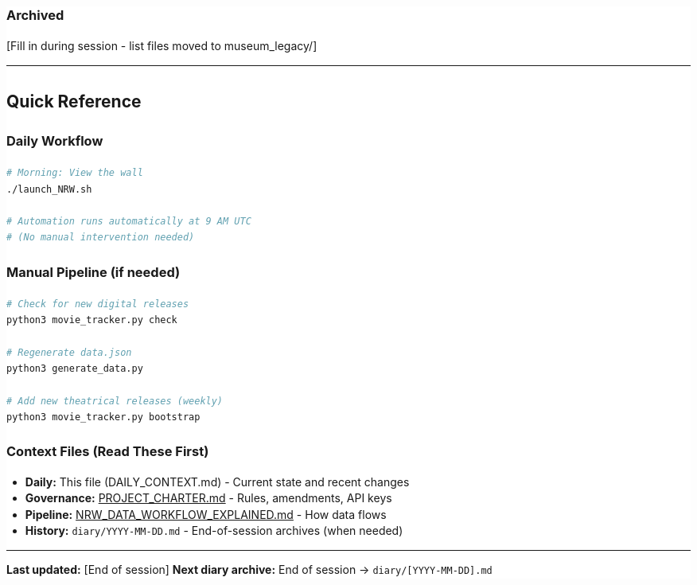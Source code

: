 ### Archived
[Fill in during session - list files moved to museum_legacy/]

---

## Quick Reference

### Daily Workflow
```bash
# Morning: View the wall
./launch_NRW.sh

# Automation runs automatically at 9 AM UTC
# (No manual intervention needed)
```

### Manual Pipeline (if needed)
```bash
# Check for new digital releases
python3 movie_tracker.py check

# Regenerate data.json
python3 generate_data.py

# Add new theatrical releases (weekly)
python3 movie_tracker.py bootstrap
```

### Context Files (Read These First)
- **Daily:** This file (DAILY_CONTEXT.md) - Current state and recent changes
- **Governance:** [PROJECT_CHARTER.md](PROJECT_CHARTER.md) - Rules, amendments, API keys
- **Pipeline:** [NRW_DATA_WORKFLOW_EXPLAINED.md](NRW_DATA_WORKFLOW_EXPLAINED.md) - How data flows
- **History:** `diary/YYYY-MM-DD.md` - End-of-session archives (when needed)

---

**Last updated:** [End of session]
**Next diary archive:** End of session -> `diary/[YYYY-MM-DD].md`